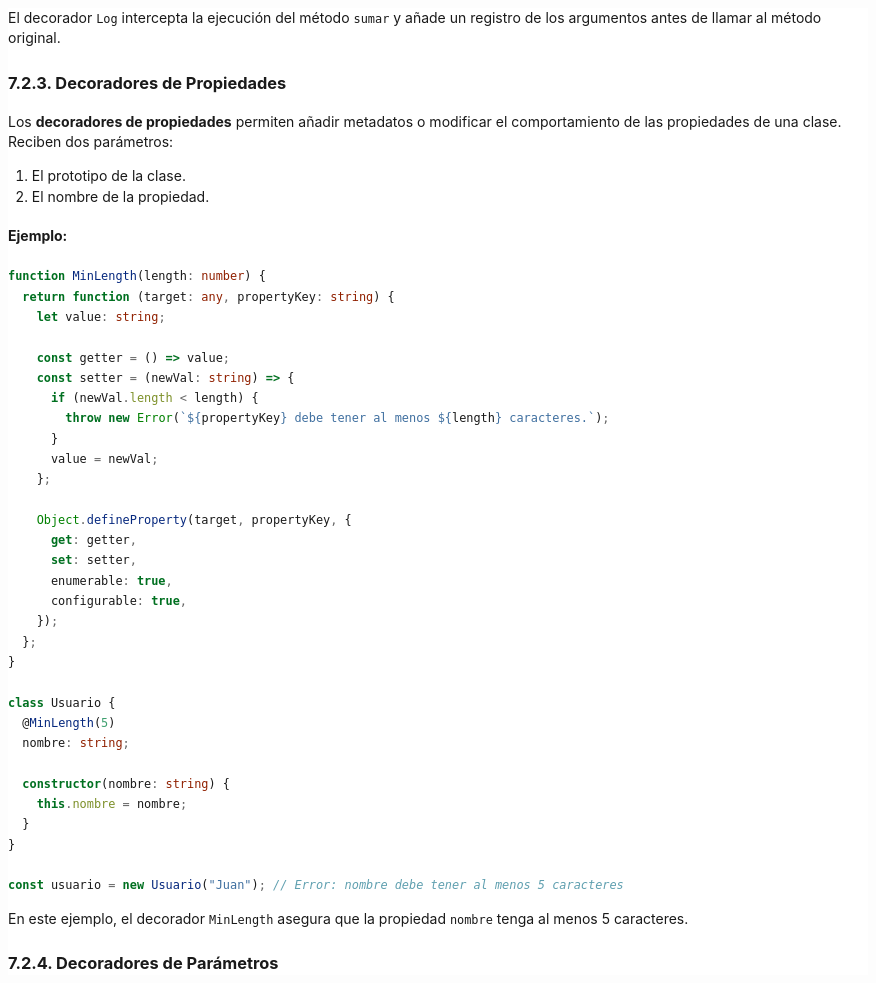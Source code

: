 ```typescript
```

El decorador `Log` intercepta la ejecución del método `sumar` y añade un registro de los argumentos antes de llamar al método original.

### **7.2.3. Decoradores de Propiedades**

Los **decoradores de propiedades** permiten añadir metadatos o modificar el comportamiento de las propiedades de una clase. Reciben dos parámetros:

1. El prototipo de la clase.
2. El nombre de la propiedad.

#### Ejemplo:

```typescript
function MinLength(length: number) {
  return function (target: any, propertyKey: string) {
    let value: string;

    const getter = () => value;
    const setter = (newVal: string) => {
      if (newVal.length < length) {
        throw new Error(`${propertyKey} debe tener al menos ${length} caracteres.`);
      }
      value = newVal;
    };

    Object.defineProperty(target, propertyKey, {
      get: getter,
      set: setter,
      enumerable: true,
      configurable: true,
    });
  };
}

class Usuario {
  @MinLength(5)
  nombre: string;

  constructor(nombre: string) {
    this.nombre = nombre;
  }
}

const usuario = new Usuario("Juan"); // Error: nombre debe tener al menos 5 caracteres
```

En este ejemplo, el decorador `MinLength` asegura que la propiedad `nombre` tenga al menos 5 caracteres.

### **7.2.4. Decoradores de Parámetros**

